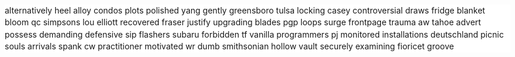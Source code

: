 alternatively
heel
alloy
condos
plots
polished
yang
gently
greensboro
tulsa
locking
casey
controversial
draws
fridge
blanket
bloom
qc
simpsons
lou
elliott
recovered
fraser
justify
upgrading
blades
pgp
loops
surge
frontpage
trauma
aw
tahoe
advert
possess
demanding
defensive
sip
flashers
subaru
forbidden
tf
vanilla
programmers
pj
monitored
installations
deutschland
picnic
souls
arrivals
spank
cw
practitioner
motivated
wr
dumb
smithsonian
hollow
vault
securely
examining
fioricet
groove
